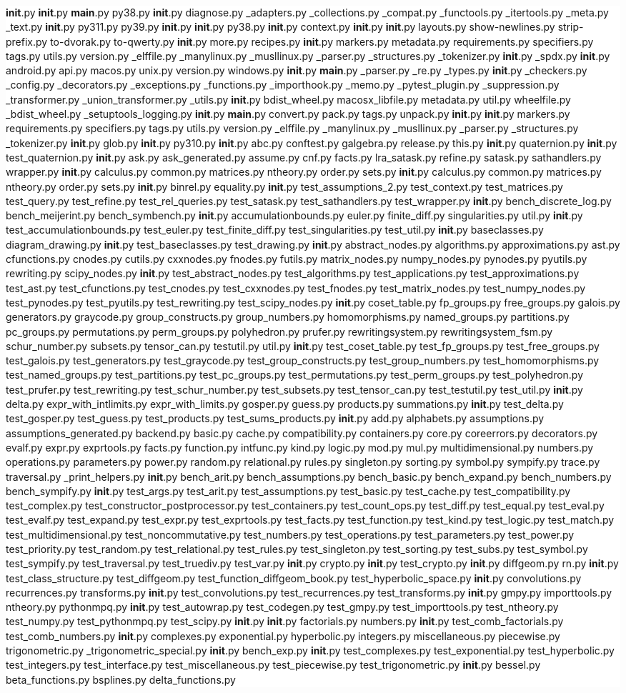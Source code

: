 __init__.py __init__.py __main__.py py38.py __init__.py diagnose.py _adapters.py _collections.py _compat.py _functools.py _itertools.py _meta.py _text.py __init__.py py311.py py39.py __init__.py __init__.py py38.py __init__.py context.py __init__.py __init__.py layouts.py show-newlines.py strip-prefix.py to-dvorak.py to-qwerty.py __init__.py more.py recipes.py __init__.py markers.py metadata.py requirements.py specifiers.py tags.py utils.py version.py _elffile.py _manylinux.py _musllinux.py _parser.py _structures.py _tokenizer.py __init__.py _spdx.py __init__.py android.py api.py macos.py unix.py version.py windows.py __init__.py __main__.py _parser.py _re.py _types.py __init__.py _checkers.py _config.py _decorators.py _exceptions.py _functions.py _importhook.py _memo.py _pytest_plugin.py _suppression.py _transformer.py _union_transformer.py _utils.py __init__.py bdist_wheel.py macosx_libfile.py metadata.py util.py wheelfile.py _bdist_wheel.py _setuptools_logging.py __init__.py __main__.py convert.py pack.py tags.py unpack.py __init__.py __init__.py markers.py requirements.py specifiers.py tags.py utils.py version.py _elffile.py _manylinux.py _musllinux.py _parser.py _structures.py _tokenizer.py __init__.py glob.py __init__.py py310.py __init__.py abc.py conftest.py galgebra.py release.py this.py __init__.py quaternion.py __init__.py test_quaternion.py __init__.py ask.py ask_generated.py assume.py cnf.py facts.py lra_satask.py refine.py satask.py sathandlers.py wrapper.py __init__.py calculus.py common.py matrices.py ntheory.py order.py sets.py __init__.py calculus.py common.py matrices.py ntheory.py order.py sets.py __init__.py binrel.py equality.py __init__.py test_assumptions_2.py test_context.py test_matrices.py test_query.py test_refine.py test_rel_queries.py test_satask.py test_sathandlers.py test_wrapper.py __init__.py bench_discrete_log.py bench_meijerint.py bench_symbench.py __init__.py accumulationbounds.py euler.py finite_diff.py singularities.py util.py __init__.py test_accumulationbounds.py test_euler.py test_finite_diff.py test_singularities.py test_util.py __init__.py baseclasses.py diagram_drawing.py __init__.py test_baseclasses.py test_drawing.py __init__.py abstract_nodes.py algorithms.py approximations.py ast.py cfunctions.py cnodes.py cutils.py cxxnodes.py fnodes.py futils.py matrix_nodes.py numpy_nodes.py pynodes.py pyutils.py rewriting.py scipy_nodes.py __init__.py test_abstract_nodes.py test_algorithms.py test_applications.py test_approximations.py test_ast.py test_cfunctions.py test_cnodes.py test_cxxnodes.py test_fnodes.py test_matrix_nodes.py test_numpy_nodes.py test_pynodes.py test_pyutils.py test_rewriting.py test_scipy_nodes.py __init__.py coset_table.py fp_groups.py free_groups.py galois.py generators.py graycode.py group_constructs.py group_numbers.py homomorphisms.py named_groups.py partitions.py pc_groups.py permutations.py perm_groups.py polyhedron.py prufer.py rewritingsystem.py rewritingsystem_fsm.py schur_number.py subsets.py tensor_can.py testutil.py util.py __init__.py test_coset_table.py test_fp_groups.py test_free_groups.py test_galois.py test_generators.py test_graycode.py test_group_constructs.py test_group_numbers.py test_homomorphisms.py test_named_groups.py test_partitions.py test_pc_groups.py test_permutations.py test_perm_groups.py test_polyhedron.py test_prufer.py test_rewriting.py test_schur_number.py test_subsets.py test_tensor_can.py test_testutil.py test_util.py __init__.py delta.py expr_with_intlimits.py expr_with_limits.py gosper.py guess.py products.py summations.py __init__.py test_delta.py test_gosper.py test_guess.py test_products.py test_sums_products.py __init__.py add.py alphabets.py assumptions.py assumptions_generated.py backend.py basic.py cache.py compatibility.py containers.py core.py coreerrors.py decorators.py evalf.py expr.py exprtools.py facts.py function.py intfunc.py kind.py logic.py mod.py mul.py multidimensional.py numbers.py operations.py parameters.py power.py random.py relational.py rules.py singleton.py sorting.py symbol.py sympify.py trace.py traversal.py _print_helpers.py __init__.py bench_arit.py bench_assumptions.py bench_basic.py bench_expand.py bench_numbers.py bench_sympify.py __init__.py test_args.py test_arit.py test_assumptions.py test_basic.py test_cache.py test_compatibility.py test_complex.py test_constructor_postprocessor.py test_containers.py test_count_ops.py test_diff.py test_equal.py test_eval.py test_evalf.py test_expand.py test_expr.py test_exprtools.py test_facts.py test_function.py test_kind.py test_logic.py test_match.py test_multidimensional.py test_noncommutative.py test_numbers.py test_operations.py test_parameters.py test_power.py test_priority.py test_random.py test_relational.py test_rules.py test_singleton.py test_sorting.py test_subs.py test_symbol.py test_sympify.py test_traversal.py test_truediv.py test_var.py __init__.py crypto.py __init__.py test_crypto.py __init__.py diffgeom.py rn.py __init__.py test_class_structure.py test_diffgeom.py test_function_diffgeom_book.py test_hyperbolic_space.py __init__.py convolutions.py recurrences.py transforms.py __init__.py test_convolutions.py test_recurrences.py test_transforms.py __init__.py gmpy.py importtools.py ntheory.py pythonmpq.py __init__.py test_autowrap.py test_codegen.py test_gmpy.py test_importtools.py test_ntheory.py test_numpy.py test_pythonmpq.py test_scipy.py __init__.py __init__.py factorials.py numbers.py __init__.py test_comb_factorials.py test_comb_numbers.py __init__.py complexes.py exponential.py hyperbolic.py integers.py miscellaneous.py piecewise.py trigonometric.py _trigonometric_special.py __init__.py bench_exp.py __init__.py test_complexes.py test_exponential.py test_hyperbolic.py test_integers.py test_interface.py test_miscellaneous.py test_piecewise.py test_trigonometric.py __init__.py bessel.py beta_functions.py bsplines.py delta_functions.py